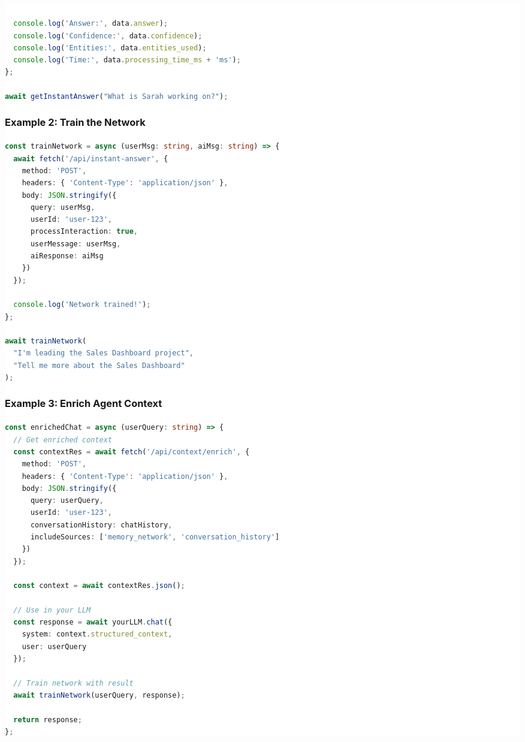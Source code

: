 ```typescript
  
  console.log('Answer:', data.answer);
  console.log('Confidence:', data.confidence);
  console.log('Entities:', data.entities_used);
  console.log('Time:', data.processing_time_ms + 'ms');
};

await getInstantAnswer("What is Sarah working on?");
```

### Example 2: Train the Network

```typescript
const trainNetwork = async (userMsg: string, aiMsg: string) => {
  await fetch('/api/instant-answer', {
    method: 'POST',
    headers: { 'Content-Type': 'application/json' },
    body: JSON.stringify({
      query: userMsg,
      userId: 'user-123',
      processInteraction: true,
      userMessage: userMsg,
      aiResponse: aiMsg
    })
  });
  
  console.log('Network trained!');
};

await trainNetwork(
  "I'm leading the Sales Dashboard project",
  "Tell me more about the Sales Dashboard"
);
```

### Example 3: Enrich Agent Context

```typescript
const enrichedChat = async (userQuery: string) => {
  // Get enriched context
  const contextRes = await fetch('/api/context/enrich', {
    method: 'POST',
    headers: { 'Content-Type': 'application/json' },
    body: JSON.stringify({
      query: userQuery,
      userId: 'user-123',
      conversationHistory: chatHistory,
      includeSources: ['memory_network', 'conversation_history']
    })
  });
  
  const context = await contextRes.json();
  
  // Use in your LLM
  const response = await yourLLM.chat({
    system: context.structured_context,
    user: userQuery
  });
  
  // Train network with result
  await trainNetwork(userQuery, response);
  
  return response;
};
```